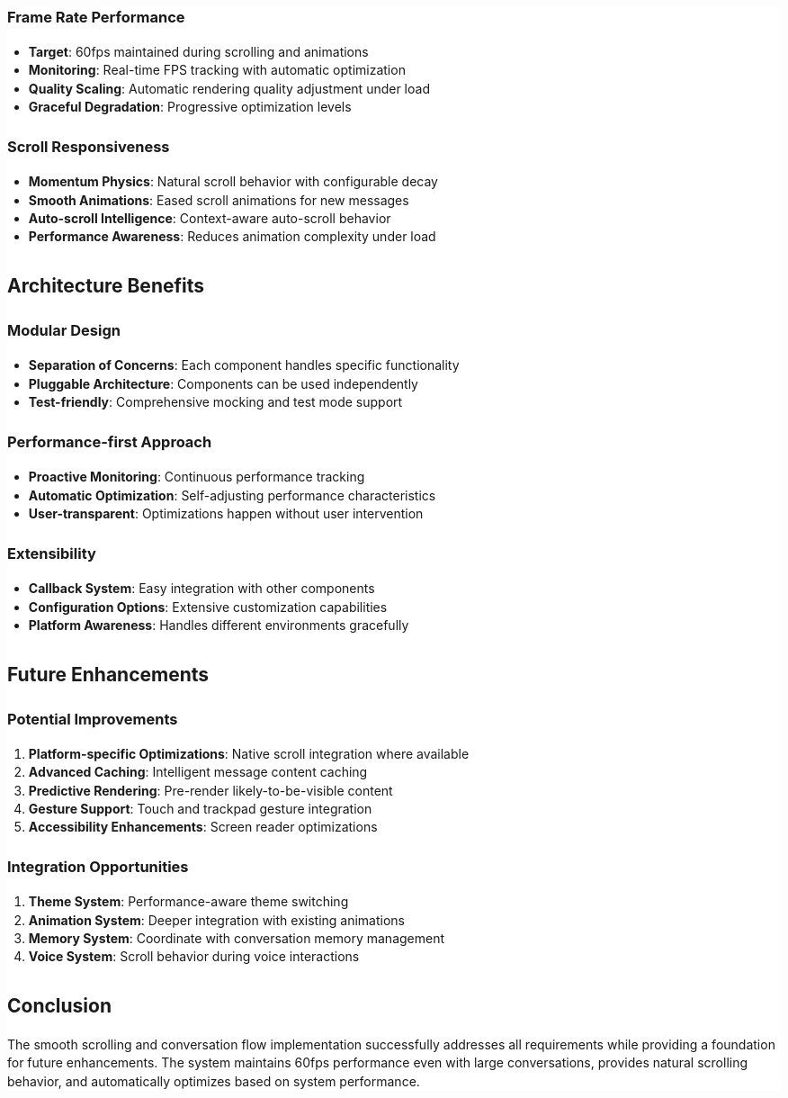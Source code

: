 ### Frame Rate Performance
- **Target**: 60fps maintained during scrolling and animations
- **Monitoring**: Real-time FPS tracking with automatic optimization
- **Quality Scaling**: Automatic rendering quality adjustment under load
- **Graceful Degradation**: Progressive optimization levels

### Scroll Responsiveness
- **Momentum Physics**: Natural scroll behavior with configurable decay
- **Smooth Animations**: Eased scroll animations for new messages
- **Auto-scroll Intelligence**: Context-aware auto-scroll behavior
- **Performance Awareness**: Reduces animation complexity under load

## Architecture Benefits

### Modular Design
- **Separation of Concerns**: Each component handles specific functionality
- **Pluggable Architecture**: Components can be used independently
- **Test-friendly**: Comprehensive mocking and test mode support

### Performance-first Approach
- **Proactive Monitoring**: Continuous performance tracking
- **Automatic Optimization**: Self-adjusting performance characteristics
- **User-transparent**: Optimizations happen without user intervention

### Extensibility
- **Callback System**: Easy integration with other components
- **Configuration Options**: Extensive customization capabilities
- **Platform Awareness**: Handles different environments gracefully

## Future Enhancements

### Potential Improvements
1. **Platform-specific Optimizations**: Native scroll integration where available
2. **Advanced Caching**: Intelligent message content caching
3. **Predictive Rendering**: Pre-render likely-to-be-visible content
4. **Gesture Support**: Touch and trackpad gesture integration
5. **Accessibility Enhancements**: Screen reader optimizations

### Integration Opportunities
1. **Theme System**: Performance-aware theme switching
2. **Animation System**: Deeper integration with existing animations
3. **Memory System**: Coordinate with conversation memory management
4. **Voice System**: Scroll behavior during voice interactions

## Conclusion

The smooth scrolling and conversation flow implementation successfully addresses all requirements while providing a foundation for future enhancements. The system maintains 60fps performance even with large conversations, provides natural scrolling behavior, and automatically optimizes based on system performance.

